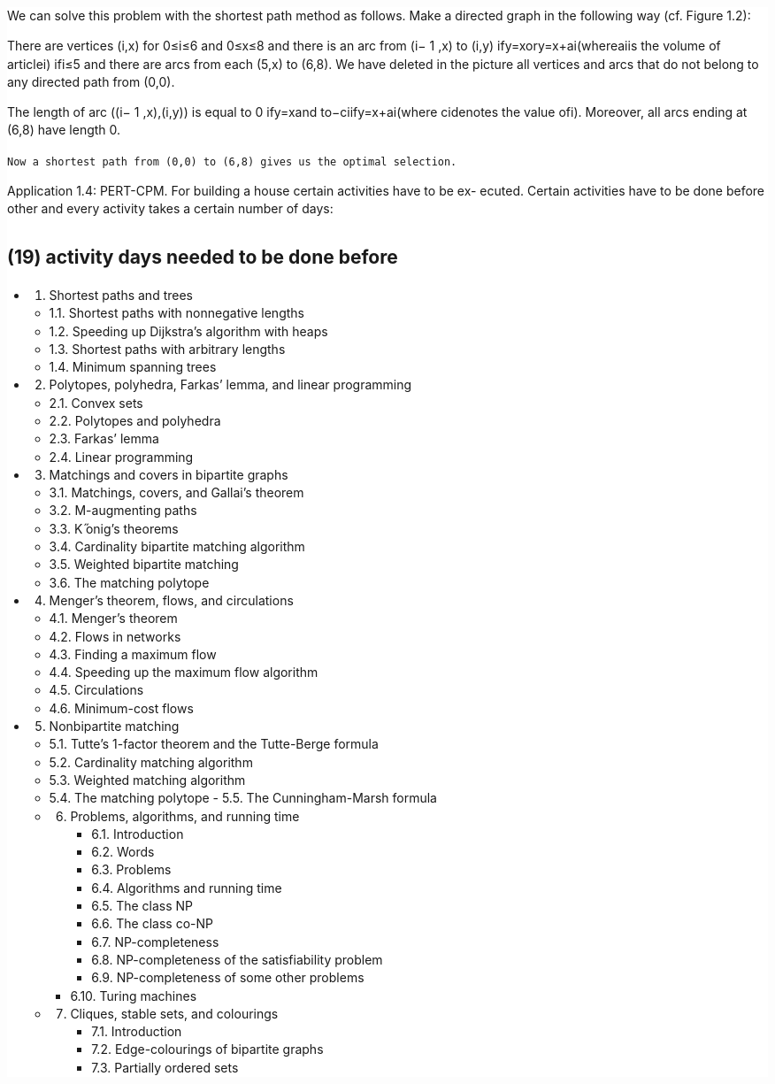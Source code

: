 We can solve this problem with the shortest path method as follows. Make a directed graph
in the following way (cf. Figure 1.2):

There are vertices (i,x) for 0≤i≤6 and 0≤x≤8 and there is an arc from (i− 1 ,x)
to (i,y) ify=xory=x+ai(whereaiis the volume of articlei) ifi≤5 and there are
arcs from each (5,x) to (6,8). We have deleted in the picture all vertices and arcs that do
not belong to any directed path from (0,0).

The length of arc ((i− 1 ,x),(i,y)) is equal to 0 ify=xand to−ciify=x+ai(where
cidenotes the value ofi). Moreover, all arcs ending at (6,8) have length 0.

```
Now a shortest path from (0,0) to (6,8) gives us the optimal selection.
```
Application 1.4: PERT-CPM. For building a house certain activities have to be ex-
ecuted. Certain activities have to be done before other and every activity takes a certain
number of days:


## (19) activity days needed to be done before

- 1. Shortest paths and trees
   - 1.1. Shortest paths with nonnegative lengths
   - 1.2. Speeding up Dijkstra’s algorithm with heaps
   - 1.3. Shortest paths with arbitrary lengths
   - 1.4. Minimum spanning trees
- 2. Polytopes, polyhedra, Farkas’ lemma, and linear programming
   - 2.1. Convex sets
   - 2.2. Polytopes and polyhedra
   - 2.3. Farkas’ lemma
   - 2.4. Linear programming
- 3. Matchings and covers in bipartite graphs
   - 3.1. Matchings, covers, and Gallai’s theorem
   - 3.2. M-augmenting paths
   - 3.3. K ̋onig’s theorems
   - 3.4. Cardinality bipartite matching algorithm
   - 3.5. Weighted bipartite matching
   - 3.6. The matching polytope
- 4. Menger’s theorem, flows, and circulations
   - 4.1. Menger’s theorem
   - 4.2. Flows in networks
   - 4.3. Finding a maximum flow
   - 4.4. Speeding up the maximum flow algorithm
   - 4.5. Circulations
   - 4.6. Minimum-cost flows
- 5. Nonbipartite matching
   - 5.1. Tutte’s 1-factor theorem and the Tutte-Berge formula
   - 5.2. Cardinality matching algorithm
   - 5.3. Weighted matching algorithm
   - 5.4. The matching polytope
         - 5.5. The Cunningham-Marsh formula
   - 6. Problems, algorithms, and running time
         - 6.1. Introduction
         - 6.2. Words
         - 6.3. Problems
         - 6.4. Algorithms and running time
         - 6.5. The class NP
         - 6.6. The class co-NP
         - 6.7. NP-completeness
         - 6.8. NP-completeness of the satisfiability problem
         - 6.9. NP-completeness of some other problems
      - 6.10. Turing machines
   - 7. Cliques, stable sets, and colourings
         - 7.1. Introduction
         - 7.2. Edge-colourings of bipartite graphs
         - 7.3. Partially ordered sets